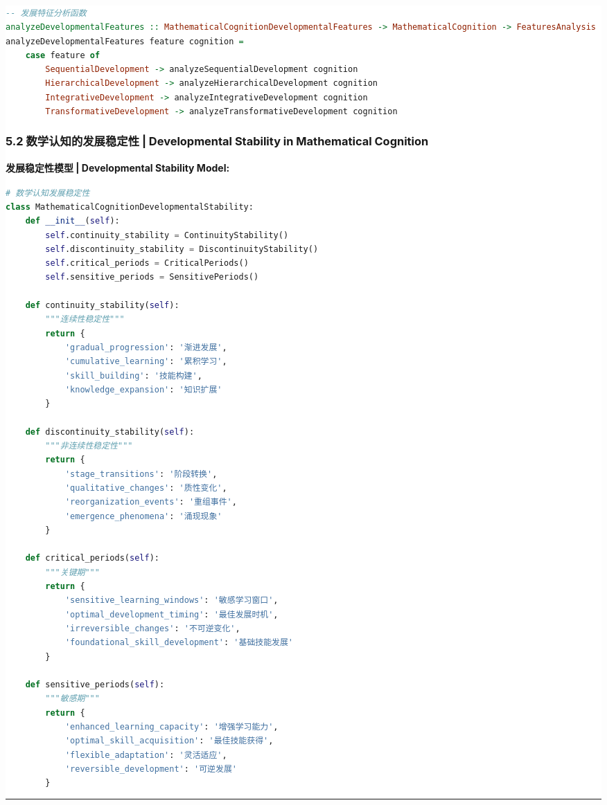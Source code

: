```haskell
-- 发展特征分析函数
analyzeDevelopmentalFeatures :: MathematicalCognitionDevelopmentalFeatures -> MathematicalCognition -> FeaturesAnalysis
analyzeDevelopmentalFeatures feature cognition = 
    case feature of
        SequentialDevelopment -> analyzeSequentialDevelopment cognition
        HierarchicalDevelopment -> analyzeHierarchicalDevelopment cognition
        IntegrativeDevelopment -> analyzeIntegrativeDevelopment cognition
        TransformativeDevelopment -> analyzeTransformativeDevelopment cognition
```

### 5.2 数学认知的发展稳定性 | Developmental Stability in Mathematical Cognition

**发展稳定性模型 | Developmental Stability Model:**

```python
# 数学认知发展稳定性
class MathematicalCognitionDevelopmentalStability:
    def __init__(self):
        self.continuity_stability = ContinuityStability()
        self.discontinuity_stability = DiscontinuityStability()
        self.critical_periods = CriticalPeriods()
        self.sensitive_periods = SensitivePeriods()
    
    def continuity_stability(self):
        """连续性稳定性"""
        return {
            'gradual_progression': '渐进发展',
            'cumulative_learning': '累积学习',
            'skill_building': '技能构建',
            'knowledge_expansion': '知识扩展'
        }
    
    def discontinuity_stability(self):
        """非连续性稳定性"""
        return {
            'stage_transitions': '阶段转换',
            'qualitative_changes': '质性变化',
            'reorganization_events': '重组事件',
            'emergence_phenomena': '涌现现象'
        }
    
    def critical_periods(self):
        """关键期"""
        return {
            'sensitive_learning_windows': '敏感学习窗口',
            'optimal_development_timing': '最佳发展时机',
            'irreversible_changes': '不可逆变化',
            'foundational_skill_development': '基础技能发展'
        }
    
    def sensitive_periods(self):
        """敏感期"""
        return {
            'enhanced_learning_capacity': '增强学习能力',
            'optimal_skill_acquisition': '最佳技能获得',
            'flexible_adaptation': '灵活适应',
            'reversible_development': '可逆发展'
        }
```

---